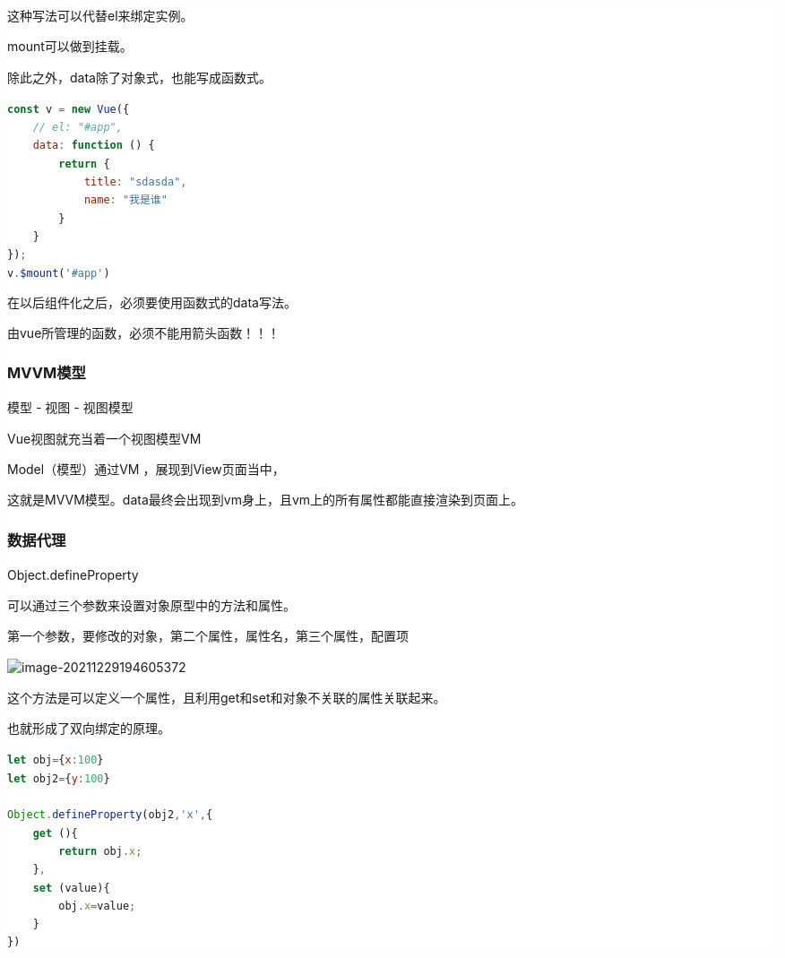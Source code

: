 这种写法可以代替el来绑定实例。

mount可以做到挂载。

 除此之外，data除了对象式，也能写成函数式。

```js
const v = new Vue({
    // el: "#app",
    data: function () {
        return {
            title: "sdasda",
            name: "我是谁"
        }
    }
});
v.$mount('#app')
```

在以后组件化之后，必须要使用函数式的data写法。

由vue所管理的函数，必须不能用箭头函数！！！

### MVVM模型

模型 - 视图 - 视图模型

Vue视图就充当着一个视图模型VM

Model（模型）通过VM ，展现到View页面当中，

这就是MVVM模型。data最终会出现到vm身上，且vm上的所有属性都能直接渲染到页面上。

### 数据代理

Object.defineProperty

可以通过三个参数来设置对象原型中的方法和属性。

第一个参数，要修改的对象，第二个属性，属性名，第三个属性，配置项

![image-20211229194605372](C:\Users\79053\AppData\Roaming\Typora\typora-user-images\image-20211229194605372.png)

这个方法是可以定义一个属性，且利用get和set和对象不关联的属性关联起来。

也就形成了双向绑定的原理。

```js
let obj={x:100}
let obj2={y:100}

Object.defineProperty(obj2,'x',{
    get (){
        return obj.x;
    },
    set (value){
        obj.x=value;
    }
})
```
